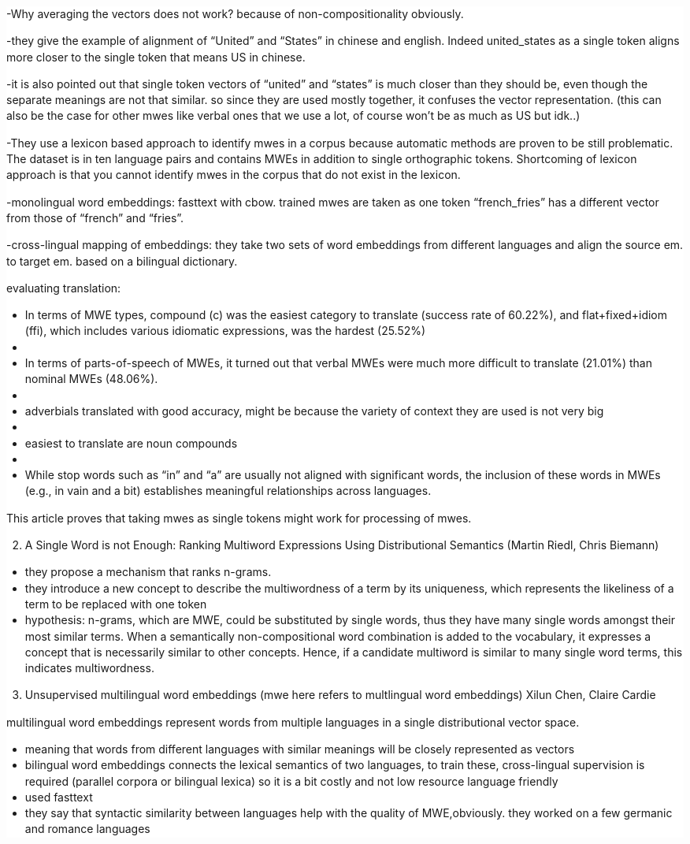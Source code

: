 -Why averaging the vectors does not work? because of non-compositionality obviously. 

-they give the example of alignment of “United” and “States” in chinese and english. Indeed united_states as a single token aligns more closer to the single token that means US in chinese. 

-it is also pointed out that single token vectors of “united” and “states” is much closer than they should be, even though the separate meanings are not that similar. so since they are used mostly together, it confuses the vector representation. (this can also be the case for other mwes like verbal ones that we use a lot, of course won’t be as much as US but idk..)

-They use a lexicon based approach to identify mwes in a corpus because automatic methods are proven to be still problematic. The dataset is in ten language pairs and contains MWEs in addition to single orthographic tokens. Shortcoming of lexicon approach is that you cannot identify mwes in the corpus that do not exist in the lexicon. 

-monolingual word embeddings: fasttext with cbow. trained mwes are taken as one token “french_fries” has a different vector from those of “french” and “fries”.

-cross-lingual mapping of embeddings: they take two sets of word embeddings from different languages and align the source em. to target em. based on a bilingual dictionary. 

evaluating translation: 

- In terms of MWE types, compound (c) was the easiest category to translate (success rate of 60.22%), and flat+fixed+idiom (ffi), which includes various idiomatic expressions, was the hardest (25.52%)
- 
- In terms of parts-of-speech of MWEs, it turned out that verbal MWEs were much more difficult to translate (21.01%) than nominal MWEs (48.06%).
- 
- adverbials translated with good accuracy, might be because the variety of context they are used is not very big
- 
- easiest to translate are noun compounds 
- 
- While stop words such as “in” and “a” are usually not aligned with significant words, the inclusion of these words in MWEs (e.g., in vain and a bit) establishes meaningful relationships across languages. 

This article proves that taking mwes as single tokens might work for processing of mwes. 

2. A Single Word is not Enough: Ranking Multiword Expressions Using Distributional Semantics (Martin Riedl, Chris Biemann)
- they propose a mechanism that ranks n-grams.
- they introduce a new concept to describe the multiwordness of a term by its uniqueness, which represents the likeliness of a term to be replaced with one token 
- hypothesis: n-grams, which are MWE, could be substituted by single words, thus they have many single words amongst their most similar terms. When a semantically non-compositional word combination is added to the vocabulary, it expresses a concept that is necessarily similar to other concepts. Hence, if a candidate multiword is similar to many single word terms, this indicates multiwordness.

3. Unsupervised multilingual word embeddings (mwe here refers to multlingual word embeddings) Xilun Chen, Claire Cardie

multilingual word embeddings represent words from multiple languages in a single distributional vector space. 
- meaning that words from different languages with similar meanings will be closely represented as vectors
- bilingual word embeddings connects the lexical semantics of two languages, to train these, cross-lingual supervision is required (parallel corpora or bilingual lexica) so it is a bit costly and not low resource language friendly
- used fasttext
- they say that syntactic similarity between languages help with the quality of MWE,obviously. they worked on a few germanic and romance languages
